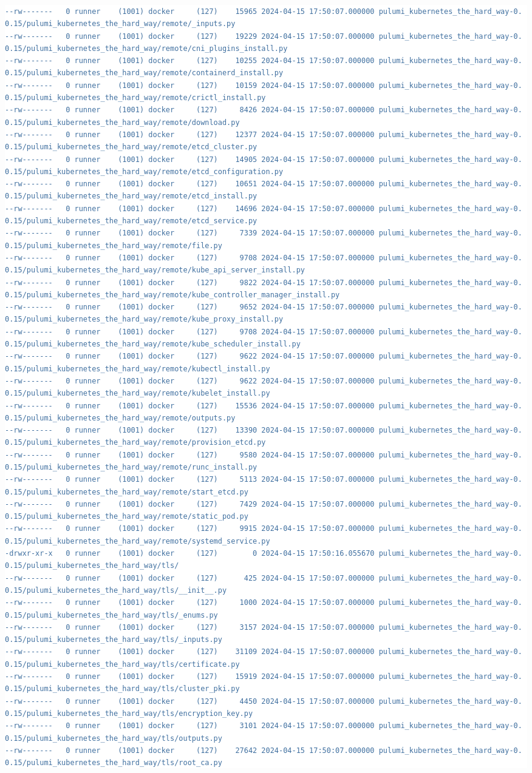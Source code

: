 ```diff
--rw-------   0 runner    (1001) docker     (127)    15965 2024-04-15 17:50:07.000000 pulumi_kubernetes_the_hard_way-0.0.15/pulumi_kubernetes_the_hard_way/remote/_inputs.py
--rw-------   0 runner    (1001) docker     (127)    19229 2024-04-15 17:50:07.000000 pulumi_kubernetes_the_hard_way-0.0.15/pulumi_kubernetes_the_hard_way/remote/cni_plugins_install.py
--rw-------   0 runner    (1001) docker     (127)    10255 2024-04-15 17:50:07.000000 pulumi_kubernetes_the_hard_way-0.0.15/pulumi_kubernetes_the_hard_way/remote/containerd_install.py
--rw-------   0 runner    (1001) docker     (127)    10159 2024-04-15 17:50:07.000000 pulumi_kubernetes_the_hard_way-0.0.15/pulumi_kubernetes_the_hard_way/remote/crictl_install.py
--rw-------   0 runner    (1001) docker     (127)     8426 2024-04-15 17:50:07.000000 pulumi_kubernetes_the_hard_way-0.0.15/pulumi_kubernetes_the_hard_way/remote/download.py
--rw-------   0 runner    (1001) docker     (127)    12377 2024-04-15 17:50:07.000000 pulumi_kubernetes_the_hard_way-0.0.15/pulumi_kubernetes_the_hard_way/remote/etcd_cluster.py
--rw-------   0 runner    (1001) docker     (127)    14905 2024-04-15 17:50:07.000000 pulumi_kubernetes_the_hard_way-0.0.15/pulumi_kubernetes_the_hard_way/remote/etcd_configuration.py
--rw-------   0 runner    (1001) docker     (127)    10651 2024-04-15 17:50:07.000000 pulumi_kubernetes_the_hard_way-0.0.15/pulumi_kubernetes_the_hard_way/remote/etcd_install.py
--rw-------   0 runner    (1001) docker     (127)    14696 2024-04-15 17:50:07.000000 pulumi_kubernetes_the_hard_way-0.0.15/pulumi_kubernetes_the_hard_way/remote/etcd_service.py
--rw-------   0 runner    (1001) docker     (127)     7339 2024-04-15 17:50:07.000000 pulumi_kubernetes_the_hard_way-0.0.15/pulumi_kubernetes_the_hard_way/remote/file.py
--rw-------   0 runner    (1001) docker     (127)     9708 2024-04-15 17:50:07.000000 pulumi_kubernetes_the_hard_way-0.0.15/pulumi_kubernetes_the_hard_way/remote/kube_api_server_install.py
--rw-------   0 runner    (1001) docker     (127)     9822 2024-04-15 17:50:07.000000 pulumi_kubernetes_the_hard_way-0.0.15/pulumi_kubernetes_the_hard_way/remote/kube_controller_manager_install.py
--rw-------   0 runner    (1001) docker     (127)     9652 2024-04-15 17:50:07.000000 pulumi_kubernetes_the_hard_way-0.0.15/pulumi_kubernetes_the_hard_way/remote/kube_proxy_install.py
--rw-------   0 runner    (1001) docker     (127)     9708 2024-04-15 17:50:07.000000 pulumi_kubernetes_the_hard_way-0.0.15/pulumi_kubernetes_the_hard_way/remote/kube_scheduler_install.py
--rw-------   0 runner    (1001) docker     (127)     9622 2024-04-15 17:50:07.000000 pulumi_kubernetes_the_hard_way-0.0.15/pulumi_kubernetes_the_hard_way/remote/kubectl_install.py
--rw-------   0 runner    (1001) docker     (127)     9622 2024-04-15 17:50:07.000000 pulumi_kubernetes_the_hard_way-0.0.15/pulumi_kubernetes_the_hard_way/remote/kubelet_install.py
--rw-------   0 runner    (1001) docker     (127)    15536 2024-04-15 17:50:07.000000 pulumi_kubernetes_the_hard_way-0.0.15/pulumi_kubernetes_the_hard_way/remote/outputs.py
--rw-------   0 runner    (1001) docker     (127)    13390 2024-04-15 17:50:07.000000 pulumi_kubernetes_the_hard_way-0.0.15/pulumi_kubernetes_the_hard_way/remote/provision_etcd.py
--rw-------   0 runner    (1001) docker     (127)     9580 2024-04-15 17:50:07.000000 pulumi_kubernetes_the_hard_way-0.0.15/pulumi_kubernetes_the_hard_way/remote/runc_install.py
--rw-------   0 runner    (1001) docker     (127)     5113 2024-04-15 17:50:07.000000 pulumi_kubernetes_the_hard_way-0.0.15/pulumi_kubernetes_the_hard_way/remote/start_etcd.py
--rw-------   0 runner    (1001) docker     (127)     7429 2024-04-15 17:50:07.000000 pulumi_kubernetes_the_hard_way-0.0.15/pulumi_kubernetes_the_hard_way/remote/static_pod.py
--rw-------   0 runner    (1001) docker     (127)     9915 2024-04-15 17:50:07.000000 pulumi_kubernetes_the_hard_way-0.0.15/pulumi_kubernetes_the_hard_way/remote/systemd_service.py
-drwxr-xr-x   0 runner    (1001) docker     (127)        0 2024-04-15 17:50:16.055670 pulumi_kubernetes_the_hard_way-0.0.15/pulumi_kubernetes_the_hard_way/tls/
--rw-------   0 runner    (1001) docker     (127)      425 2024-04-15 17:50:07.000000 pulumi_kubernetes_the_hard_way-0.0.15/pulumi_kubernetes_the_hard_way/tls/__init__.py
--rw-------   0 runner    (1001) docker     (127)     1000 2024-04-15 17:50:07.000000 pulumi_kubernetes_the_hard_way-0.0.15/pulumi_kubernetes_the_hard_way/tls/_enums.py
--rw-------   0 runner    (1001) docker     (127)     3157 2024-04-15 17:50:07.000000 pulumi_kubernetes_the_hard_way-0.0.15/pulumi_kubernetes_the_hard_way/tls/_inputs.py
--rw-------   0 runner    (1001) docker     (127)    31109 2024-04-15 17:50:07.000000 pulumi_kubernetes_the_hard_way-0.0.15/pulumi_kubernetes_the_hard_way/tls/certificate.py
--rw-------   0 runner    (1001) docker     (127)    15919 2024-04-15 17:50:07.000000 pulumi_kubernetes_the_hard_way-0.0.15/pulumi_kubernetes_the_hard_way/tls/cluster_pki.py
--rw-------   0 runner    (1001) docker     (127)     4450 2024-04-15 17:50:07.000000 pulumi_kubernetes_the_hard_way-0.0.15/pulumi_kubernetes_the_hard_way/tls/encryption_key.py
--rw-------   0 runner    (1001) docker     (127)     3101 2024-04-15 17:50:07.000000 pulumi_kubernetes_the_hard_way-0.0.15/pulumi_kubernetes_the_hard_way/tls/outputs.py
--rw-------   0 runner    (1001) docker     (127)    27642 2024-04-15 17:50:07.000000 pulumi_kubernetes_the_hard_way-0.0.15/pulumi_kubernetes_the_hard_way/tls/root_ca.py
```